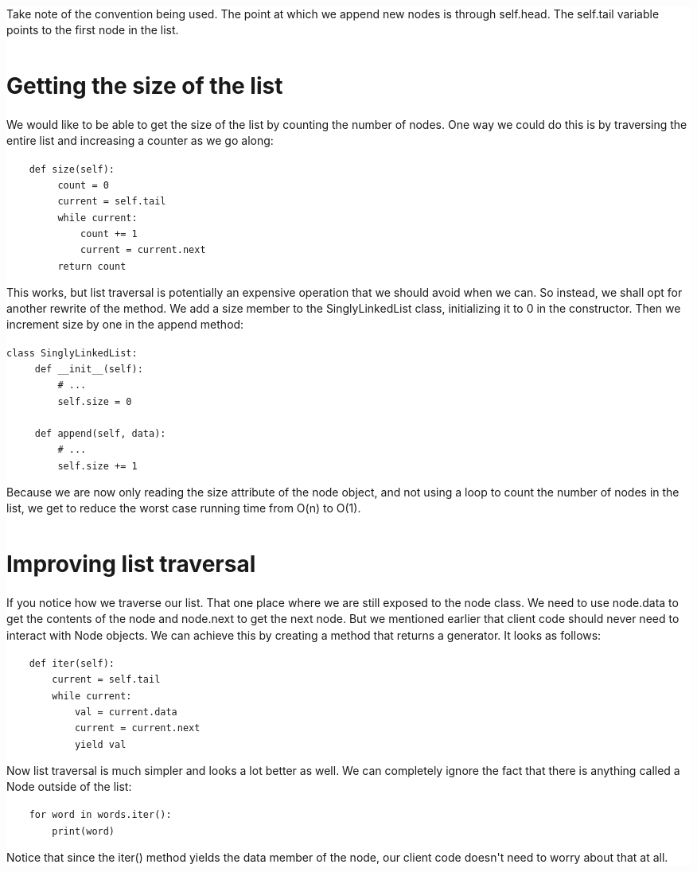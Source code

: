 Take note of the convention being used. The point at which we append new nodes is through self.head. The self.tail variable points to the first node in the list.

# Getting the size of the list
We would like to be able to get the size of the list by counting the number of nodes. One way we could do this is by traversing the entire list and increasing a counter as we go along:
```
    def size(self):
         count = 0
         current = self.tail
         while current:
             count += 1
             current = current.next
         return count 
```
This works, but list traversal is potentially an expensive operation that we should avoid when we can. So instead, we shall opt for another rewrite of the method. We add a size member to the SinglyLinkedList class, initializing it to 0 in the constructor. Then we increment size by one in the append method:
```
class SinglyLinkedList:
     def __init__(self):
         # ...
         self.size = 0

     def append(self, data):
         # ...
         self.size += 1 
```
Because we are now only reading the size attribute of the node object, and not using a loop to count the number of nodes in the list, we get to reduce the worst case running time from O(n) to O(1).

# Improving list traversal
If you notice how we traverse our list. That one place where we are still exposed to the node class. We need to use node.data to get the contents of the node and node.next to get the next node. But we mentioned earlier that client code should never need to interact with Node objects. We can achieve this by creating a method that returns a generator. It looks as follows:
```
    def iter(self):
        current = self.tail
        while current:
            val = current.data
            current = current.next
            yield val 
 ```
Now list traversal is much simpler and looks a lot better as well. We can completely ignore the fact that there is anything called a Node outside of the list:
```
    for word in words.iter():
        print(word) 
 ```
Notice that since the iter() method yields the data member of the node, our client code doesn't need to worry about that at all.
